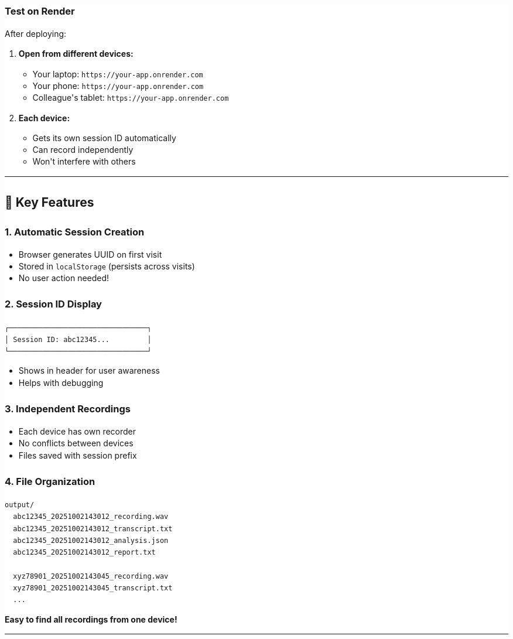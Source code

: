 ### Test on Render

After deploying:

1. **Open from different devices:**
   - Your laptop: `https://your-app.onrender.com`
   - Your phone: `https://your-app.onrender.com`
   - Colleague's tablet: `https://your-app.onrender.com`

2. **Each device:**
   - Gets its own session ID automatically
   - Can record independently
   - Won't interfere with others

---

## 📝 Key Features

### 1. Automatic Session Creation
- Browser generates UUID on first visit
- Stored in `localStorage` (persists across visits)
- No user action needed!

### 2. Session ID Display
```
┌─────────────────────────────────┐
│ Session ID: abc12345...         │
└─────────────────────────────────┘
```
- Shows in header for user awareness
- Helps with debugging

### 3. Independent Recordings
- Each device has own recorder
- No conflicts between devices
- Files saved with session prefix

### 4. File Organization
```
output/
  abc12345_20251002143012_recording.wav
  abc12345_20251002143012_transcript.txt
  abc12345_20251002143012_analysis.json
  abc12345_20251002143012_report.txt
  
  xyz78901_20251002143045_recording.wav
  xyz78901_20251002143045_transcript.txt
  ...
```

**Easy to find all recordings from one device!**

---